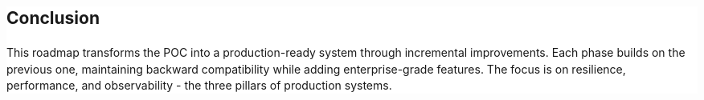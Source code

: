 ## Conclusion

This roadmap transforms the POC into a production-ready system through incremental improvements. Each phase builds on the previous one, maintaining backward compatibility while adding enterprise-grade features. The focus is on resilience, performance, and observability - the three pillars of production systems.